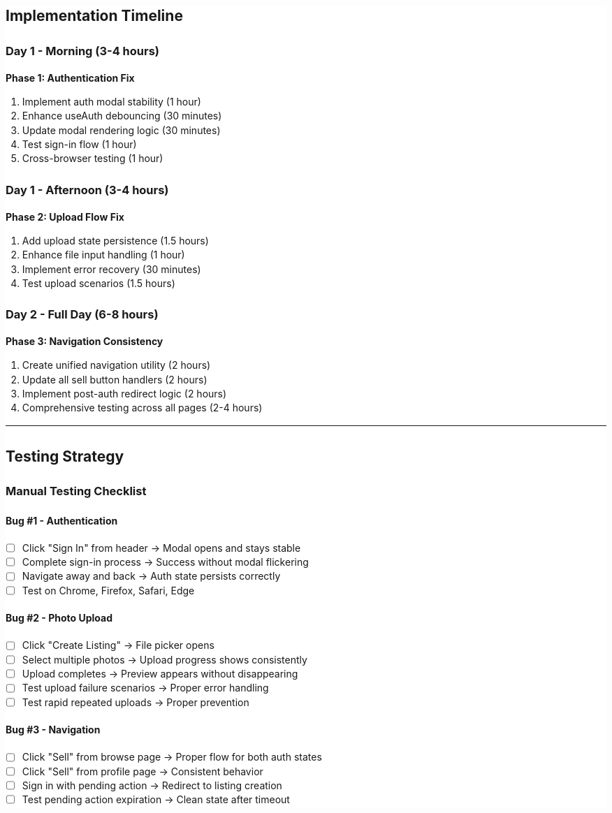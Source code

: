 
## Implementation Timeline

### Day 1 - Morning (3-4 hours)
**Phase 1: Authentication Fix**
1. Implement auth modal stability (1 hour)
2. Enhance useAuth debouncing (30 minutes)
3. Update modal rendering logic (30 minutes)
4. Test sign-in flow (1 hour)
5. Cross-browser testing (1 hour)

### Day 1 - Afternoon (3-4 hours)
**Phase 2: Upload Flow Fix**
1. Add upload state persistence (1.5 hours)
2. Enhance file input handling (1 hour)
3. Implement error recovery (30 minutes)
4. Test upload scenarios (1.5 hours)

### Day 2 - Full Day (6-8 hours)
**Phase 3: Navigation Consistency**
1. Create unified navigation utility (2 hours)
2. Update all sell button handlers (2 hours)
3. Implement post-auth redirect logic (2 hours)
4. Comprehensive testing across all pages (2-4 hours)

---

## Testing Strategy

### Manual Testing Checklist

#### Bug #1 - Authentication
- [ ] Click "Sign In" from header → Modal opens and stays stable
- [ ] Complete sign-in process → Success without modal flickering
- [ ] Navigate away and back → Auth state persists correctly
- [ ] Test on Chrome, Firefox, Safari, Edge

#### Bug #2 - Photo Upload
- [ ] Click "Create Listing" → File picker opens
- [ ] Select multiple photos → Upload progress shows consistently
- [ ] Upload completes → Preview appears without disappearing
- [ ] Test upload failure scenarios → Proper error handling
- [ ] Test rapid repeated uploads → Proper prevention

#### Bug #3 - Navigation
- [ ] Click "Sell" from browse page → Proper flow for both auth states
- [ ] Click "Sell" from profile page → Consistent behavior
- [ ] Sign in with pending action → Redirect to listing creation
- [ ] Test pending action expiration → Clean state after timeout
